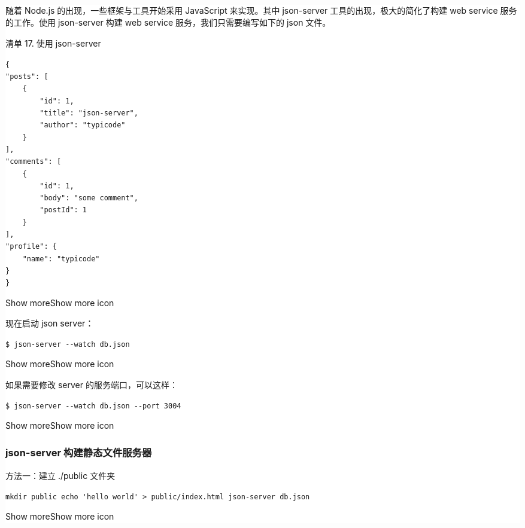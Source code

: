 随着 Node.js 的出现，一些框架与工具开始采用 JavaScript 来实现。其中 json-server 工具的出现，极大的简化了构建 web service 服务的工作。使用 json-server 构建 web service 服务，我们只需要编写如下的 json 文件。

清单 17\. 使用 json-server

```
{
"posts": [
    {
        "id": 1,
        "title": "json-server",
        "author": "typicode"
    }
],
"comments": [
    {
        "id": 1,
        "body": "some comment",
        "postId": 1
    }
],
"profile": {
    "name": "typicode"
}
}

```

Show moreShow more icon

现在启动 json server：

```
$ json-server --watch db.json

```

Show moreShow more icon

如果需要修改 server 的服务端口，可以这样：

```
$ json-server --watch db.json --port 3004

```

Show moreShow more icon

### json-server 构建静态文件服务器

方法一：建立 ./public 文件夹

```
mkdir public echo 'hello world' > public/index.html json-server db.json

```

Show moreShow more icon
